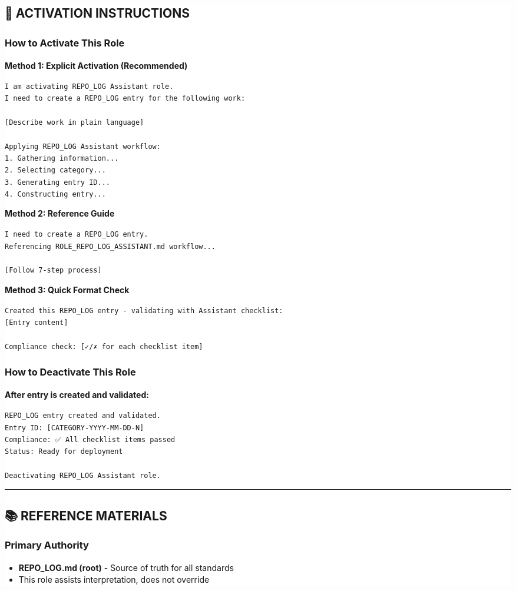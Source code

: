 
## 🔧 ACTIVATION INSTRUCTIONS

### **How to Activate This Role**

**Method 1: Explicit Activation (Recommended)**
```
I am activating REPO_LOG Assistant role.
I need to create a REPO_LOG entry for the following work:

[Describe work in plain language]

Applying REPO_LOG Assistant workflow:
1. Gathering information...
2. Selecting category...
3. Generating entry ID...
4. Constructing entry...
```

**Method 2: Reference Guide**
```
I need to create a REPO_LOG entry.
Referencing ROLE_REPO_LOG_ASSISTANT.md workflow...

[Follow 7-step process]
```

**Method 3: Quick Format Check**
```
Created this REPO_LOG entry - validating with Assistant checklist:
[Entry content]

Compliance check: [✓/✗ for each checklist item]
```

### **How to Deactivate This Role**

**After entry is created and validated:**
```
REPO_LOG entry created and validated.
Entry ID: [CATEGORY-YYYY-MM-DD-N]
Compliance: ✅ All checklist items passed
Status: Ready for deployment

Deactivating REPO_LOG Assistant role.
```

---

## 📚 REFERENCE MATERIALS

### **Primary Authority**
- **REPO_LOG.md (root)** - Source of truth for all standards
- This role assists interpretation, does not override
